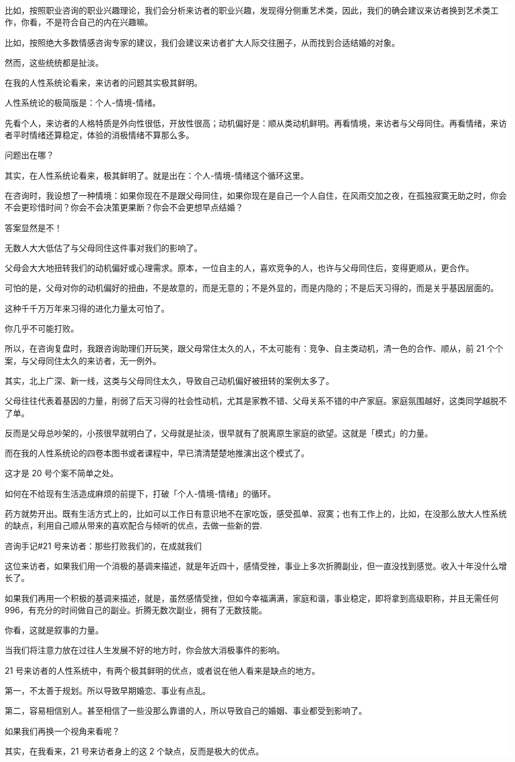 比如，按照职业咨询的职业兴趣理论，我们会分析来访者的职业兴趣，发现得分侧重艺术类，因此，我们的确会建议来访者换到艺术类工作，你看，不是符合自己的内在兴趣嘛。

比如，按照绝大多数情感咨询专家的建议，我们会建议来访者扩大人际交往圈子，从而找到合适结婚的对象。

然而，这些统统都是扯淡。

在我的人性系统论看来，来访者的问题其实极其鲜明。

人性系统论的极简版是：个人-情境-情绪。

先看个人，来访者的人格特质是外向性很低，开放性很高；动机偏好是：顺从类动机鲜明。再看情境，来访者与父母同住。再看情绪，来访者平时情绪还算稳定，体验的消极情绪不算那么多。

问题出在哪？

其实，在人性系统论看来，极其鲜明了。就是出在：个人-情境-情绪这个循环这里。

在咨询时，我设想了一种情境：如果你现在不是跟父母同住，如果你现在是自己一个人自住，在风雨交加之夜，在孤独寂寞无助之时，你会不会更珍惜时间？你会不会决策更果断？你会不会更想早点结婚？

答案显然是不！

无数人大大低估了与父母同住这件事对我们的影响了。

父母会大大地扭转我们的动机偏好或心理需求。原本，一位自主的人，喜欢竞争的人，也许与父母同住后，变得更顺从，更合作。

可怕的是，父母对你的动机偏好的扭曲，不是故意的，而是无意的；不是外显的，而是内隐的；不是后天习得的，而是关乎基因层面的。

这种千千万万年来习得的进化力量太可怕了。

你几乎不可能打败。

所以，在咨询复盘时，我跟咨询助理们开玩笑，跟父母常住太久的人，不太可能有：竞争、自主类动机，清一色的合作、顺从，前 21 个个案，与父母同住太久的来访者，无一例外。

其实，北上广深、新一线，这类与父母同住太久，导致自己动机偏好被扭转的案例太多了。

父母往往代表着基因的力量，削弱了后天习得的社会性动机，尤其是家教不错、父母关系不错的中产家庭。家庭氛围越好，这类同学越脱不了单。

反而是父母总吵架的，小孩很早就明白了，父母就是扯淡，很早就有了脱离原生家庭的欲望。这就是「模式」的力量。

而在我的人性系统论的四卷本图书或者课程中，早已清清楚楚地推演出这个模式了。

这才是 20 号个案不简单之处。

如何在不给现有生活造成麻烦的前提下，打破「个人-情境-情绪」的循环。

药方就势开出。既有生活方式上的，比如可以工作日有意识地不在家吃饭，感受孤单、寂寞；也有工作上的，比如，在没那么放大人性系统的缺点，利用自己顺从带来的喜欢配合与倾听的优点，去做一些新的尝.

咨询手记#21 号来访者：那些打败我们的，在成就我们

这位来访者，如果我们用一个消极的基调来描述，就是年近四十，感情受挫，事业上多次折腾副业，但一直没找到感觉。收入十年没什么增长了。

如果我们再用一个积极的基调来描述，就是，虽然感情受挫，但如今幸福满满，家庭和谐，事业稳定，即将拿到高级职称，并且无需任何 996，有充分的时间做自己的副业。折腾无数次副业，拥有了无数技能。

你看，这就是叙事的力量。

当我们将注意力放在过往人生发展不好的地方时，你会放大消极事件的影响。

21 号来访者的人性系统中，有两个极其鲜明的优点，或者说在他人看来是缺点的地方。

第一，不太善于规划。所以导致早期婚恋、事业有点乱。

第二，容易相信别人。甚至相信了一些没那么靠谱的人，所以导致自己的婚姻、事业都受到影响了。

如果我们再换一个视角来看呢？

其实，在我看来，21 号来访者身上的这 2 个缺点，反而是极大的优点。
